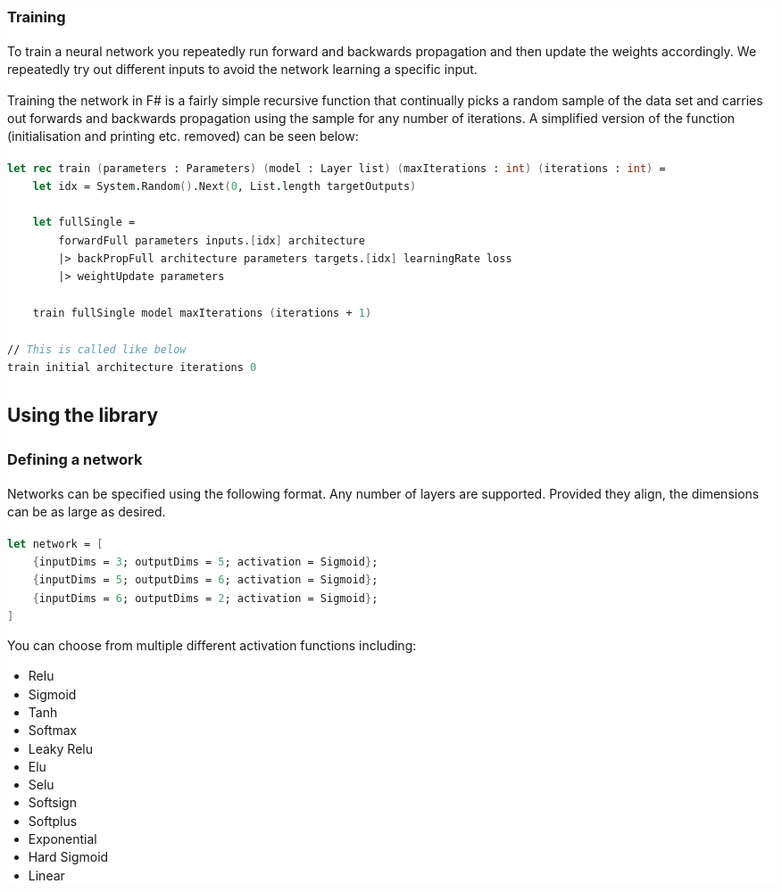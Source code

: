 ### Training

To train a neural network you repeatedly run forward and backwards propagation and then update the weights accordingly. We repeatedly try out different inputs to avoid the network learning a specific input.

Training the network in F# is a fairly simple recursive function that continually picks a random sample of the data set and carries out forwards and backwards propagation using the sample for any number of iterations. A simplified version of the function (initialisation and printing etc. removed) can be seen below:

```fsharp
let rec train (parameters : Parameters) (model : Layer list) (maxIterations : int) (iterations : int) =
    let idx = System.Random().Next(0, List.length targetOutputs)

    let fullSingle =
        forwardFull parameters inputs.[idx] architecture
        |> backPropFull architecture parameters targets.[idx] learningRate loss
        |> weightUpdate parameters

    train fullSingle model maxIterations (iterations + 1)

// This is called like below
train initial architecture iterations 0
```

## Using the library

### Defining a network

Networks can be specified using the following format. Any number of layers are supported. Provided they align, the dimensions can be as large as desired.

```fsharp
let network = [
    {inputDims = 3; outputDims = 5; activation = Sigmoid};
    {inputDims = 5; outputDims = 6; activation = Sigmoid};
    {inputDims = 6; outputDims = 2; activation = Sigmoid};
]
```

You can choose from multiple different activation functions including:

* Relu
* Sigmoid
* Tanh
* Softmax
* Leaky Relu
* Elu
* Selu
* Softsign
* Softplus
* Exponential
* Hard Sigmoid
* Linear
